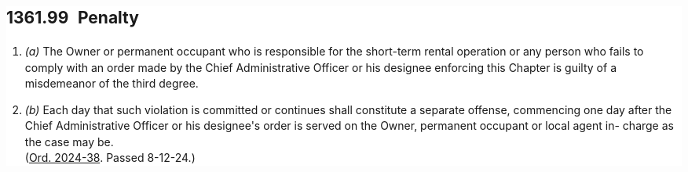 ## 1361.99   Penalty

1. _(a)_ The Owner or permanent occupant who is responsible for the short-term rental operation or any person who fails to comply with an order made by the Chief Administrative Officer or his designee enforcing this Chapter is guilty of a misdemeanor of the third degree.

2. _(b)_ Each day that such violation is committed or continues shall constitute a separate offense, commencing one day after the Chief Administrative Officer or his designee's order is served on the Owner, permanent occupant or local agent in- charge as the case may be.\
([Ord. 2024-38][CFO 2024-38-4]. Passed 8-12-24.)

[CFO 2024-38-4]:</ordinance-2024-38-4/>
